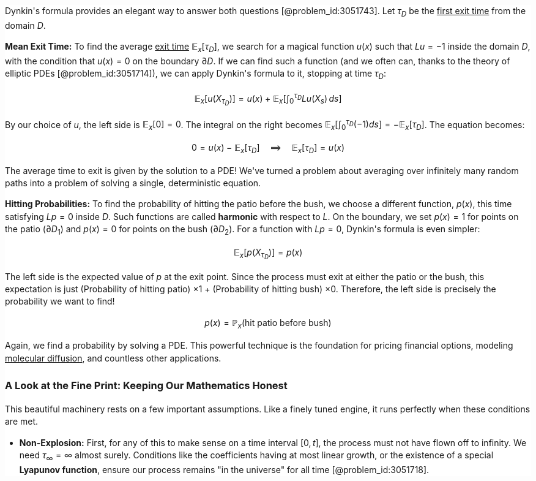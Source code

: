 Dynkin's formula provides an elegant way to answer both questions [@problem_id:3051743]. Let $\tau_D$ be the [first exit time](@article_id:201210) from the domain $D$.

**Mean Exit Time:** To find the average [exit time](@article_id:190109) $\mathbb{E}_x[\tau_D]$, we search for a magical function $u(x)$ such that $Lu = -1$ inside the domain $D$, with the condition that $u(x)=0$ on the boundary $\partial D$. If we can find such a function (and we often can, thanks to the theory of elliptic PDEs [@problem_id:3051714]), we can apply Dynkin's formula to it, stopping at time $\tau_D$:

$$
\mathbb{E}_x[u(X_{\tau_D})] = u(x) + \mathbb{E}_x\left[\int_0^{\tau_D} Lu(X_s)\,ds\right]
$$

By our choice of $u$, the left side is $\mathbb{E}_x[0] = 0$. The integral on the right becomes $\mathbb{E}_x[\int_0^{\tau_D} (-1) ds] = -\mathbb{E}_x[\tau_D]$. The equation becomes:

$$
0 = u(x) - \mathbb{E}_x[\tau_D] \quad \implies \quad \mathbb{E}_x[\tau_D] = u(x)
$$

The average time to exit is given by the solution to a PDE! We've turned a problem about averaging over infinitely many random paths into a problem of solving a single, deterministic equation.

**Hitting Probabilities:** To find the probability of hitting the patio before the bush, we choose a different function, $p(x)$, this time satisfying $Lp = 0$ inside $D$. Such functions are called **harmonic** with respect to $L$. On the boundary, we set $p(x)=1$ for points on the patio ($\partial D_1$) and $p(x)=0$ for points on the bush ($\partial D_2$). For a function with $Lp=0$, Dynkin's formula is even simpler:

$$
\mathbb{E}_x[p(X_{\tau_D})] = p(x)
$$

The left side is the expected value of $p$ at the exit point. Since the process must exit at either the patio or the bush, this expectation is just (Probability of hitting patio) $\times 1$ + (Probability of hitting bush) $\times 0$. Therefore, the left side is precisely the probability we want to find!

$$
p(x) = \mathbb{P}_x(\text{hit patio before bush})
$$

Again, we find a probability by solving a PDE. This powerful technique is the foundation for pricing financial options, modeling [molecular diffusion](@article_id:154101), and countless other applications.

### A Look at the Fine Print: Keeping Our Mathematics Honest

This beautiful machinery rests on a few important assumptions. Like a finely tuned engine, it runs perfectly when these conditions are met.

-   **Non-Explosion:** First, for any of this to make sense on a time interval $[0,t]$, the process must not have flown off to infinity. We need $\tau_\infty = \infty$ almost surely. Conditions like the coefficients having at most linear growth, or the existence of a special **Lyapunov function**, ensure our process remains "in the universe" for all time [@problem_id:3051718].
